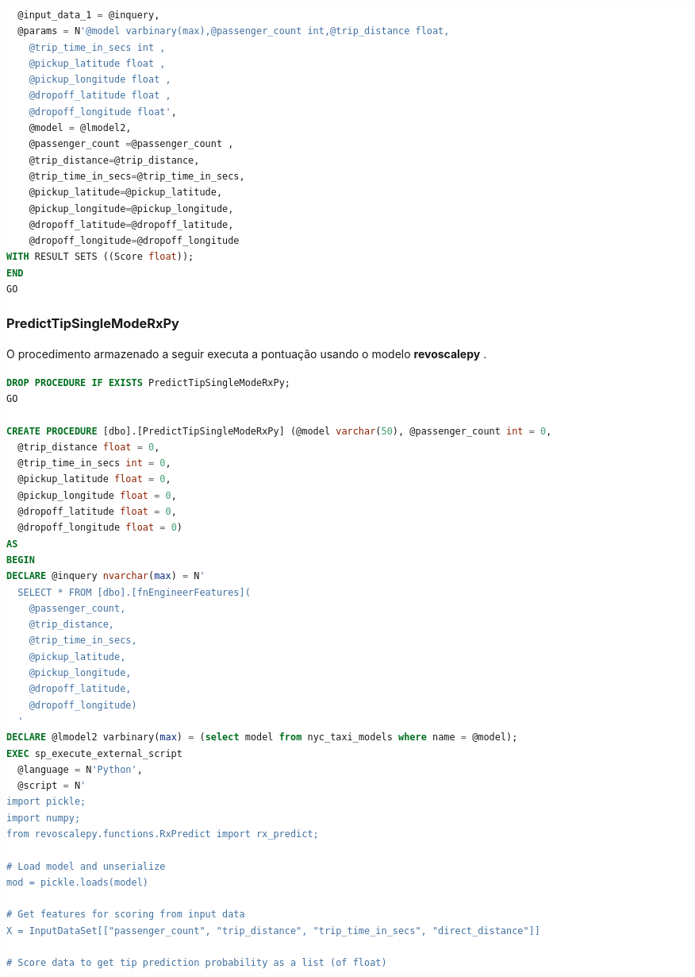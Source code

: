 ```sql
  @input_data_1 = @inquery,
  @params = N'@model varbinary(max),@passenger_count int,@trip_distance float,
    @trip_time_in_secs int ,
    @pickup_latitude float ,
    @pickup_longitude float ,
    @dropoff_latitude float ,
    @dropoff_longitude float',
    @model = @lmodel2,
    @passenger_count =@passenger_count ,
    @trip_distance=@trip_distance,
    @trip_time_in_secs=@trip_time_in_secs,
    @pickup_latitude=@pickup_latitude,
    @pickup_longitude=@pickup_longitude,
    @dropoff_latitude=@dropoff_latitude,
    @dropoff_longitude=@dropoff_longitude
WITH RESULT SETS ((Score float));
END
GO
```

### <a name="predicttipsinglemoderxpy"></a>PredictTipSingleModeRxPy

O procedimento armazenado a seguir executa a pontuação usando o modelo **revoscalepy** .

```sql
DROP PROCEDURE IF EXISTS PredictTipSingleModeRxPy;
GO

CREATE PROCEDURE [dbo].[PredictTipSingleModeRxPy] (@model varchar(50), @passenger_count int = 0,
  @trip_distance float = 0,
  @trip_time_in_secs int = 0,
  @pickup_latitude float = 0,
  @pickup_longitude float = 0,
  @dropoff_latitude float = 0,
  @dropoff_longitude float = 0)
AS
BEGIN
DECLARE @inquery nvarchar(max) = N'
  SELECT * FROM [dbo].[fnEngineerFeatures]( 
    @passenger_count,
    @trip_distance,
    @trip_time_in_secs,
    @pickup_latitude,
    @pickup_longitude,
    @dropoff_latitude,
    @dropoff_longitude)
  '
DECLARE @lmodel2 varbinary(max) = (select model from nyc_taxi_models where name = @model);
EXEC sp_execute_external_script 
  @language = N'Python',
  @script = N'
import pickle;
import numpy;
from revoscalepy.functions.RxPredict import rx_predict;

# Load model and unserialize
mod = pickle.loads(model)

# Get features for scoring from input data
X = InputDataSet[["passenger_count", "trip_distance", "trip_time_in_secs", "direct_distance"]]

# Score data to get tip prediction probability as a list (of float)

```